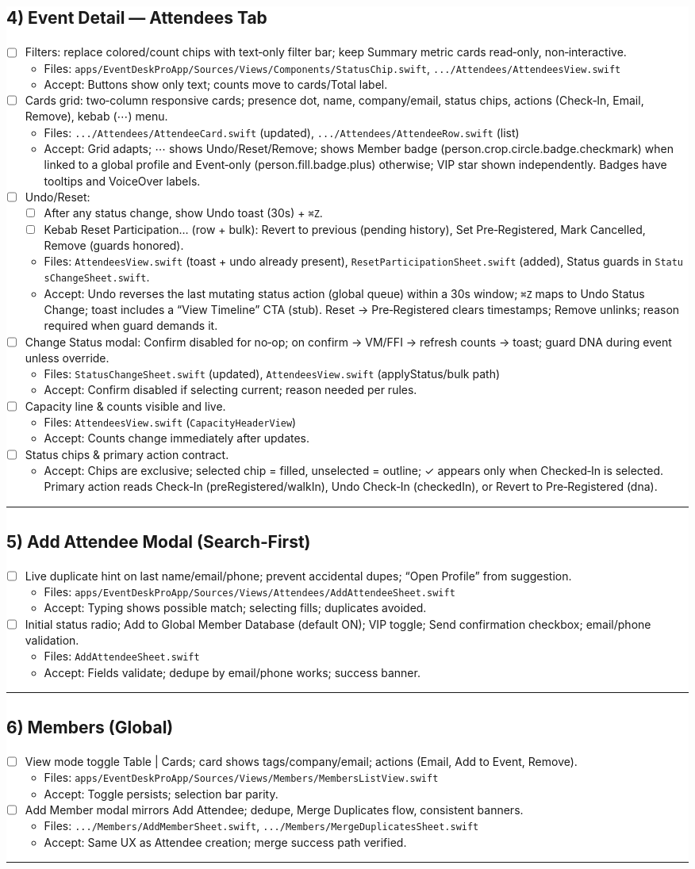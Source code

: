 
## 4) Event Detail — Attendees Tab
- [ ] Filters: replace colored/count chips with text‑only filter bar; keep Summary metric cards read‑only, non‑interactive.
  - Files: `apps/EventDeskProApp/Sources/Views/Components/StatusChip.swift`, `.../Attendees/AttendeesView.swift`
  - Accept: Buttons show only text; counts move to cards/Total label.
- [ ] Cards grid: two‑column responsive cards; presence dot, name, company/email, status chips, actions (Check‑In, Email, Remove), kebab (⋯) menu.
  - Files: `.../Attendees/AttendeeCard.swift` (updated), `.../Attendees/AttendeeRow.swift` (list)
  - Accept: Grid adapts; ⋯ shows Undo/Reset/Remove; shows Member badge (person.crop.circle.badge.checkmark) when linked to a global profile and Event‑only (person.fill.badge.plus) otherwise; VIP star shown independently. Badges have tooltips and VoiceOver labels.
- [ ] Undo/Reset:
  - [ ] After any status change, show Undo toast (30s) + `⌘Z`.
  - [ ] Kebab Reset Participation… (row + bulk): Revert to previous (pending history), Set Pre‑Registered, Mark Cancelled, Remove (guards honored).
  - Files: `AttendeesView.swift` (toast + undo already present), `ResetParticipationSheet.swift` (added), Status guards in `StatusChangeSheet.swift`.
  - Accept: Undo reverses the last mutating status action (global queue) within a 30s window; `⌘Z` maps to Undo Status Change; toast includes a “View Timeline” CTA (stub). Reset → Pre‑Registered clears timestamps; Remove unlinks; reason required when guard demands it.
- [ ] Change Status modal: Confirm disabled for no‑op; on confirm → VM/FFI → refresh counts → toast; guard DNA during event unless override.
  - Files: `StatusChangeSheet.swift` (updated), `AttendeesView.swift` (applyStatus/bulk path)
  - Accept: Confirm disabled if selecting current; reason needed per rules.
- [ ] Capacity line & counts visible and live.
  - Files: `AttendeesView.swift` (`CapacityHeaderView`)
  - Accept: Counts change immediately after updates.
 - [ ] Status chips & primary action contract.
   - Accept: Chips are exclusive; selected chip = filled, unselected = outline; ✓ appears only when Checked‑In is selected. Primary action reads Check‑In (preRegistered/walkIn), Undo Check‑In (checkedIn), or Revert to Pre‑Registered (dna).

---

## 5) Add Attendee Modal (Search‑First)
- [ ] Live duplicate hint on last name/email/phone; prevent accidental dupes; “Open Profile” from suggestion.
  - Files: `apps/EventDeskProApp/Sources/Views/Attendees/AddAttendeeSheet.swift`
  - Accept: Typing shows possible match; selecting fills; duplicates avoided.
- [ ] Initial status radio; Add to Global Member Database (default ON); VIP toggle; Send confirmation checkbox; email/phone validation.
  - Files: `AddAttendeeSheet.swift`
  - Accept: Fields validate; dedupe by email/phone works; success banner.

---

## 6) Members (Global)
- [ ] View mode toggle Table | Cards; card shows tags/company/email; actions (Email, Add to Event, Remove).
  - Files: `apps/EventDeskProApp/Sources/Views/Members/MembersListView.swift`
  - Accept: Toggle persists; selection bar parity.
- [ ] Add Member modal mirrors Add Attendee; dedupe, Merge Duplicates flow, consistent banners.
  - Files: `.../Members/AddMemberSheet.swift`, `.../Members/MergeDuplicatesSheet.swift`
  - Accept: Same UX as Attendee creation; merge success path verified.

---